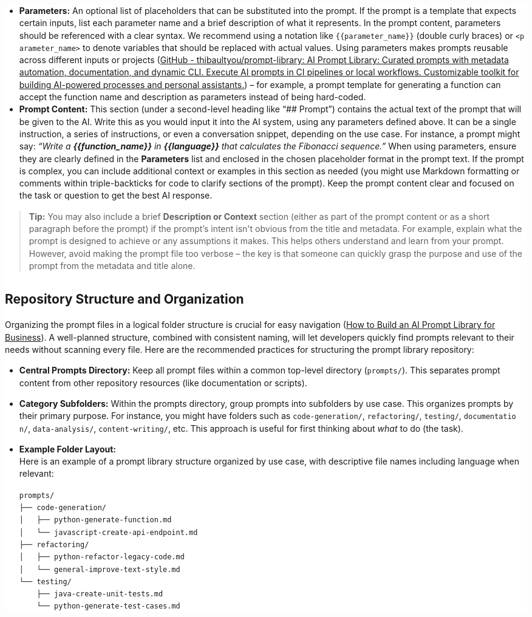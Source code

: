 - **Parameters:** An optional list of placeholders that can be substituted into the prompt. If the prompt is a template that expects certain inputs, list each parameter name and a brief description of what it represents. In the prompt content, parameters should be referenced with a clear syntax. We recommend using a notation like `{{parameter_name}}` (double curly braces) or `<parameter_name>` to denote variables that should be replaced with actual values. Using parameters makes prompts reusable across different inputs or projects ([GitHub - thibaultyou/prompt-library: AI Prompt Library: Curated prompts with metadata automation, documentation, and dynamic CLI. Execute AI prompts in CI pipelines or local workflows. Customizable toolkit for building AI-powered processes and personal assistants.](https://github.com/thibaultyou/prompt-library#:~:text=,your%20prompt%20library%20via%20Git)) – for example, a prompt template for generating a function can accept the function name and description as parameters instead of being hard-coded.  
- **Prompt Content:** This section (under a second-level heading like “## Prompt”) contains the actual text of the prompt that will be given to the AI. Write this as you would input it into the AI system, using any parameters defined above. It can be a single instruction, a series of instructions, or even a conversation snippet, depending on the use case. For instance, a prompt might say: *“Write a **{{function_name}}** in **{{language}}** that calculates the Fibonacci sequence.”* When using parameters, ensure they are clearly defined in the **Parameters** list and enclosed in the chosen placeholder format in the prompt text. If the prompt is complex, you can include additional context or examples in this section as needed (you might use Markdown formatting or comments within triple-backticks for code to clarify sections of the prompt). Keep the prompt content clear and focused on the task or question to get the best AI response.

> **Tip:** You may also include a brief **Description or Context** section (either as part of the prompt content or as a short paragraph before the prompt) if the prompt’s intent isn't obvious from the title and metadata. For example, explain what the prompt is designed to achieve or any assumptions it makes. This helps others understand and learn from your prompt. However, avoid making the prompt file too verbose – the key is that someone can quickly grasp the purpose and use of the prompt from the metadata and title alone.

## Repository Structure and Organization  

Organizing the prompt files in a logical folder structure is crucial for easy navigation ([How to Build an AI Prompt Library for Business](https://teamai.com/blog/prompt-libraries/building-a-prompt-library-for-my-team/#:~:text=Custom%20Prompt%20Library%20within%20our,AI%20chatbot%20system)). A well-planned structure, combined with consistent naming, will let developers quickly find prompts relevant to their needs without scanning every file. Here are the recommended practices for structuring the prompt library repository:

- **Central Prompts Directory:** Keep all prompt files within a common top-level directory (`prompts/`). This separates prompt content from other repository resources (like documentation or scripts).

- **Category Subfolders:** Within the prompts directory, group prompts into subfolders by use case. This organizes prompts by their primary purpose. For instance, you might have folders such as `code-generation/`, `refactoring/`, `testing/`, `documentation/`, `data-analysis/`, `content-writing/`, etc. This approach is useful for first thinking about *what* to do (the task).

- **Example Folder Layout:**  
  Here is an example of a prompt library structure organized by use case, with descriptive file names including language when relevant:

  ```text
  prompts/  
  ├── code-generation/  
  │   ├── python-generate-function.md  
  │   └── javascript-create-api-endpoint.md  
  ├── refactoring/  
  │   ├── python-refactor-legacy-code.md  
  │   └── general-improve-text-style.md  
  └── testing/  
      ├── java-create-unit-tests.md  
      └── python-generate-test-cases.md  
  ```  
